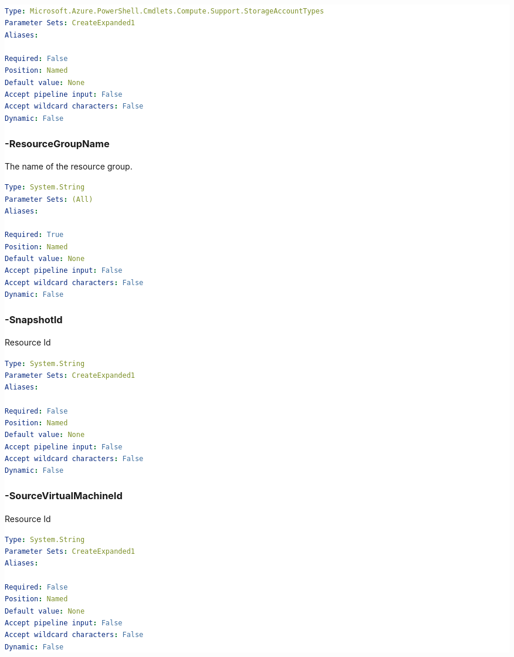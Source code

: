 ```yaml
Type: Microsoft.Azure.PowerShell.Cmdlets.Compute.Support.StorageAccountTypes
Parameter Sets: CreateExpanded1
Aliases:

Required: False
Position: Named
Default value: None
Accept pipeline input: False
Accept wildcard characters: False
Dynamic: False
```

### -ResourceGroupName
The name of the resource group.

```yaml
Type: System.String
Parameter Sets: (All)
Aliases:

Required: True
Position: Named
Default value: None
Accept pipeline input: False
Accept wildcard characters: False
Dynamic: False
```

### -SnapshotId
Resource Id

```yaml
Type: System.String
Parameter Sets: CreateExpanded1
Aliases:

Required: False
Position: Named
Default value: None
Accept pipeline input: False
Accept wildcard characters: False
Dynamic: False
```

### -SourceVirtualMachineId
Resource Id

```yaml
Type: System.String
Parameter Sets: CreateExpanded1
Aliases:

Required: False
Position: Named
Default value: None
Accept pipeline input: False
Accept wildcard characters: False
Dynamic: False
```
